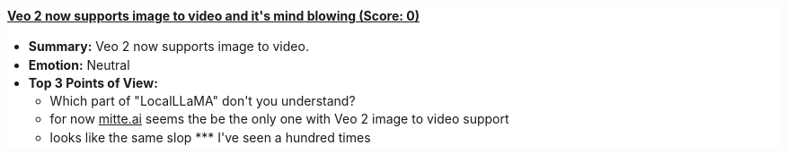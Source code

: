 **[Veo 2 now supports image to video and it's mind blowing (Score: 0)](https://v.redd.it/unhy6o0q5yke1)**
*  **Summary:** Veo 2 now supports image to video.
*  **Emotion:** Neutral
*  **Top 3 Points of View:**
    *   Which part of "LocalLLaMA" don't you understand?
    *   for now [mitte.ai](http://mitte.ai) seems the be the only one with Veo 2 image to video support
    *   looks like the same slop *** I've seen a hundred times
